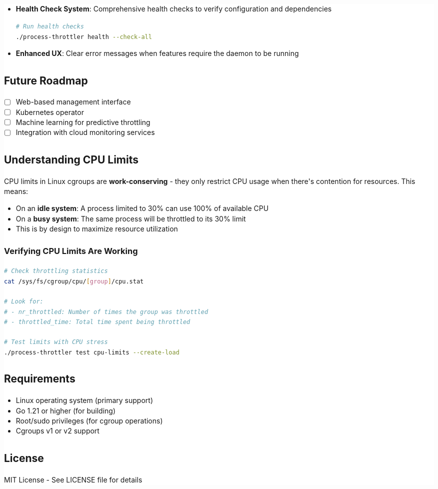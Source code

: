 - **Health Check System**: Comprehensive health checks to verify configuration and dependencies
  ```bash
  # Run health checks
  ./process-throttler health --check-all
  ```

- **Enhanced UX**: Clear error messages when features require the daemon to be running

## Future Roadmap
- [ ] Web-based management interface
- [ ] Kubernetes operator
- [ ] Machine learning for predictive throttling
- [ ] Integration with cloud monitoring services

## Understanding CPU Limits

CPU limits in Linux cgroups are **work-conserving** - they only restrict CPU usage when there's contention for resources. This means:

- On an **idle system**: A process limited to 30% can use 100% of available CPU
- On a **busy system**: The same process will be throttled to its 30% limit
- This is by design to maximize resource utilization

### Verifying CPU Limits Are Working
```bash
# Check throttling statistics
cat /sys/fs/cgroup/cpu/[group]/cpu.stat

# Look for:
# - nr_throttled: Number of times the group was throttled
# - throttled_time: Total time spent being throttled

# Test limits with CPU stress
./process-throttler test cpu-limits --create-load
```

## Requirements

- Linux operating system (primary support)
- Go 1.21 or higher (for building)
- Root/sudo privileges (for cgroup operations)
- Cgroups v1 or v2 support

## License

MIT License - See LICENSE file for details

